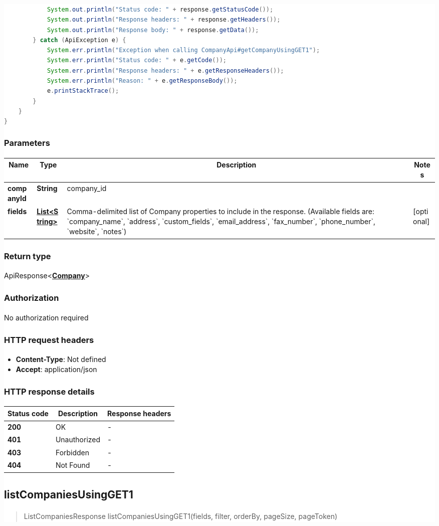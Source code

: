 ```java
            System.out.println("Status code: " + response.getStatusCode());
            System.out.println("Response headers: " + response.getHeaders());
            System.out.println("Response body: " + response.getData());
        } catch (ApiException e) {
            System.err.println("Exception when calling CompanyApi#getCompanyUsingGET1");
            System.err.println("Status code: " + e.getCode());
            System.err.println("Response headers: " + e.getResponseHeaders());
            System.err.println("Reason: " + e.getResponseBody());
            e.printStackTrace();
        }
    }
}
```

### Parameters


| Name | Type | Description  | Notes |
|------------- | ------------- | ------------- | -------------|
| **companyId** | **String**| company_id | |
| **fields** | [**List&lt;String&gt;**](String.md)| Comma-delimited list of Company properties to include in the response. (Available fields are: &#x60;company_name&#x60;, &#x60;address&#x60;, &#x60;custom_fields&#x60;, &#x60;email_address&#x60;, &#x60;fax_number&#x60;, &#x60;phone_number&#x60;, &#x60;website&#x60;, &#x60;notes&#x60;) | [optional] |

### Return type

ApiResponse<[**Company**](Company.md)>


### Authorization

No authorization required

### HTTP request headers

- **Content-Type**: Not defined
- **Accept**: application/json

### HTTP response details
| Status code | Description | Response headers |
|-------------|-------------|------------------|
| **200** | OK |  -  |
| **401** | Unauthorized |  -  |
| **403** | Forbidden |  -  |
| **404** | Not Found |  -  |


## listCompaniesUsingGET1

> ListCompaniesResponse listCompaniesUsingGET1(fields, filter, orderBy, pageSize, pageToken)
